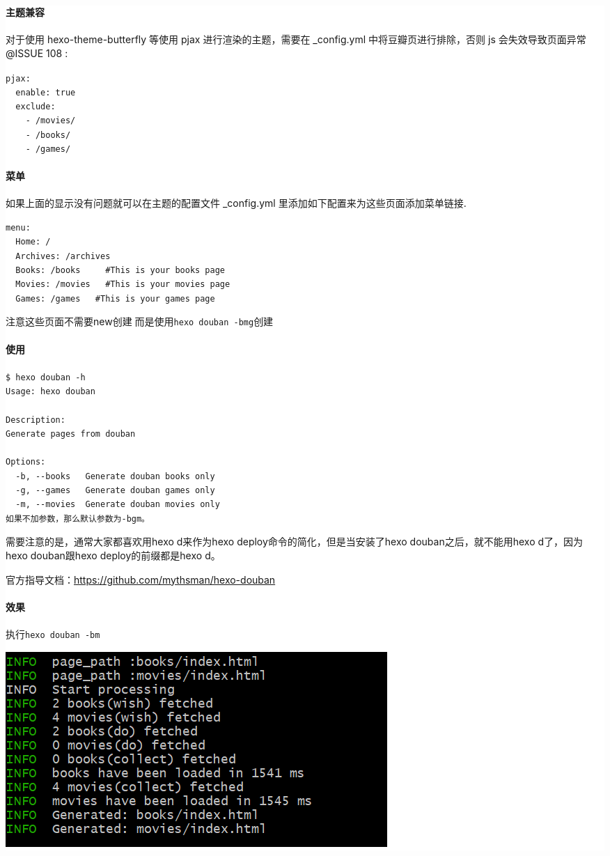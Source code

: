 #### 主题兼容

对于使用 hexo-theme-butterfly 等使用 pjax 进行渲染的主题，需要在 _config.yml 中将豆瓣页进行排除，否则 js 会失效导致页面异常 @ISSUE 108 :
```
pjax:
  enable: true
  exclude:
    - /movies/
    - /books/
    - /games/
```

#### 菜单

如果上面的显示没有问题就可以在主题的配置文件 _config.yml 里添加如下配置来为这些页面添加菜单链接.
```
menu:
  Home: /
  Archives: /archives
  Books: /books     #This is your books page
  Movies: /movies   #This is your movies page
  Games: /games   #This is your games page
```
注意这些页面不需要new创建 
而是使用`hexo douban -bmg`创建

#### 使用

```
$ hexo douban -h
Usage: hexo douban

Description:
Generate pages from douban

Options:
  -b, --books   Generate douban books only
  -g, --games   Generate douban games only
  -m, --movies  Generate douban movies only
如果不加参数，那么默认参数为-bgm。
```
需要注意的是，通常大家都喜欢用hexo d来作为hexo deploy命令的简化，但是当安装了hexo douban之后，就不能用hexo d了，因为hexo douban跟hexo deploy的前缀都是hexo d。


官方指导文档：https://github.com/mythsman/hexo-douban

#### 效果

执行`hexo douban -bm`

![](Hexo主题Butterfly配置、踩坑及魔改/2291368-20221129160808235-2056680578.png)
